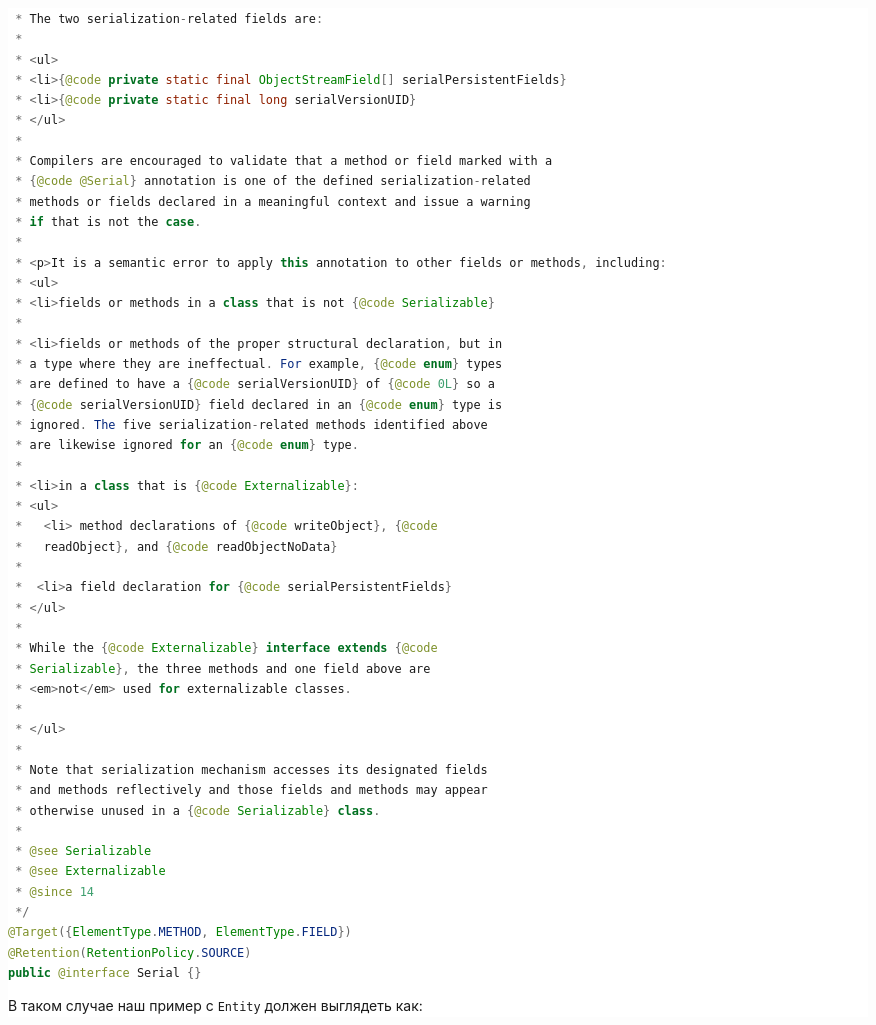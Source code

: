 ```java
 * The two serialization-related fields are:
 *
 * <ul>
 * <li>{@code private static final ObjectStreamField[] serialPersistentFields}
 * <li>{@code private static final long serialVersionUID}
 * </ul>
 *
 * Compilers are encouraged to validate that a method or field marked with a
 * {@code @Serial} annotation is one of the defined serialization-related
 * methods or fields declared in a meaningful context and issue a warning
 * if that is not the case.
 *
 * <p>It is a semantic error to apply this annotation to other fields or methods, including:
 * <ul>
 * <li>fields or methods in a class that is not {@code Serializable}
 *
 * <li>fields or methods of the proper structural declaration, but in
 * a type where they are ineffectual. For example, {@code enum} types
 * are defined to have a {@code serialVersionUID} of {@code 0L} so a
 * {@code serialVersionUID} field declared in an {@code enum} type is
 * ignored. The five serialization-related methods identified above
 * are likewise ignored for an {@code enum} type.
 *
 * <li>in a class that is {@code Externalizable}:
 * <ul>
 *   <li> method declarations of {@code writeObject}, {@code
 *   readObject}, and {@code readObjectNoData}
 *
 *  <li>a field declaration for {@code serialPersistentFields}
 * </ul>
 *
 * While the {@code Externalizable} interface extends {@code
 * Serializable}, the three methods and one field above are
 * <em>not</em> used for externalizable classes.
 *
 * </ul>
 *
 * Note that serialization mechanism accesses its designated fields
 * and methods reflectively and those fields and methods may appear
 * otherwise unused in a {@code Serializable} class.
 *
 * @see Serializable
 * @see Externalizable
 * @since 14
 */
@Target({ElementType.METHOD, ElementType.FIELD})
@Retention(RetentionPolicy.SOURCE)
public @interface Serial {}
```

В таком случае наш пример с `Entity` должен выглядеть как:
